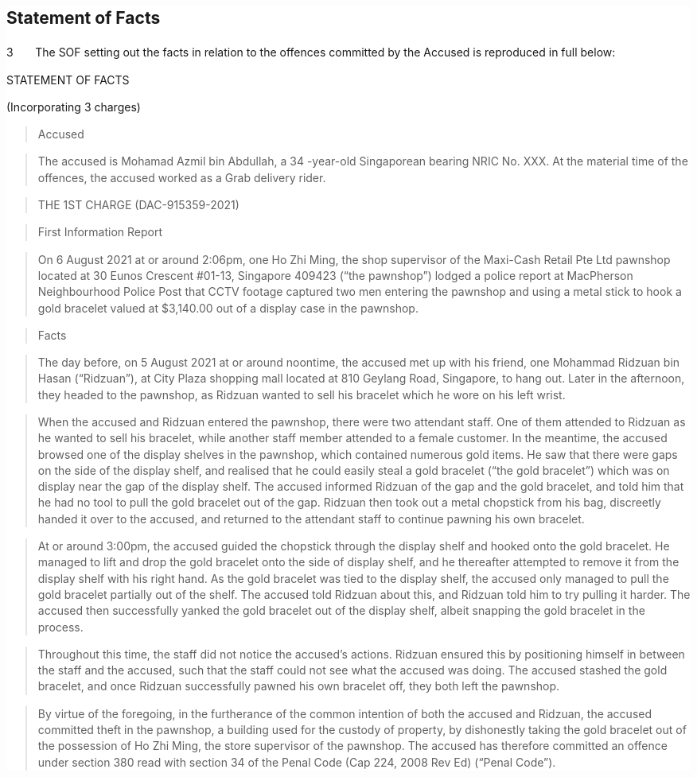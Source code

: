   
  

## Statement of Facts

3       The SOF setting out the facts in relation to the offences committed by the Accused is reproduced in full below:

STATEMENT OF FACTS

(Incorporating 3 charges)

> Accused

> The accused is Mohamad Azmil bin Abdullah, a 34 -year-old Singaporean bearing NRIC No. XXX. At the material time of the offences, the accused worked as a Grab delivery rider.

> THE 1ST CHARGE (DAC-915359-2021)

> First Information Report

> On 6 August 2021 at or around 2:06pm, one Ho Zhi Ming, the shop supervisor of the Maxi-Cash Retail Pte Ltd pawnshop located at 30 Eunos Crescent #01-13, Singapore 409423 (“the pawnshop”) lodged a police report at MacPherson Neighbourhood Police Post that CCTV footage captured two men entering the pawnshop and using a metal stick to hook a gold bracelet valued at $3,140.00 out of a display case in the pawnshop.

> Facts

> The day before, on 5 August 2021 at or around noontime, the accused met up with his friend, one Mohammad Ridzuan bin Hasan (“Ridzuan”), at City Plaza shopping mall located at 810 Geylang Road, Singapore, to hang out. Later in the afternoon, they headed to the pawnshop, as Ridzuan wanted to sell his bracelet which he wore on his left wrist.

> When the accused and Ridzuan entered the pawnshop, there were two attendant staff. One of them attended to Ridzuan as he wanted to sell his bracelet, while another staff member attended to a female customer. In the meantime, the accused browsed one of the display shelves in the pawnshop, which contained numerous gold items. He saw that there were gaps on the side of the display shelf, and realised that he could easily steal a gold bracelet (“the gold bracelet”) which was on display near the gap of the display shelf. The accused informed Ridzuan of the gap and the gold bracelet, and told him that he had no tool to pull the gold bracelet out of the gap. Ridzuan then took out a metal chopstick from his bag, discreetly handed it over to the accused, and returned to the attendant staff to continue pawning his own bracelet.

> At or around 3:00pm, the accused guided the chopstick through the display shelf and hooked onto the gold bracelet. He managed to lift and drop the gold bracelet onto the side of display shelf, and he thereafter attempted to remove it from the display shelf with his right hand. As the gold bracelet was tied to the display shelf, the accused only managed to pull the gold bracelet partially out of the shelf. The accused told Ridzuan about this, and Ridzuan told him to try pulling it harder. The accused then successfully yanked the gold bracelet out of the display shelf, albeit snapping the gold bracelet in the process.

> Throughout this time, the staff did not notice the accused’s actions. Ridzuan ensured this by positioning himself in between the staff and the accused, such that the staff could not see what the accused was doing. The accused stashed the gold bracelet, and once Ridzuan successfully pawned his own bracelet off, they both left the pawnshop.

> By virtue of the foregoing, in the furtherance of the common intention of both the accused and Ridzuan, the accused committed theft in the pawnshop, a building used for the custody of property, by dishonestly taking the gold bracelet out of the possession of Ho Zhi Ming, the store supervisor of the pawnshop. The accused has therefore committed an offence under section 380 read with section 34 of the Penal Code (Cap 224, 2008 Rev Ed) (“Penal Code”).
